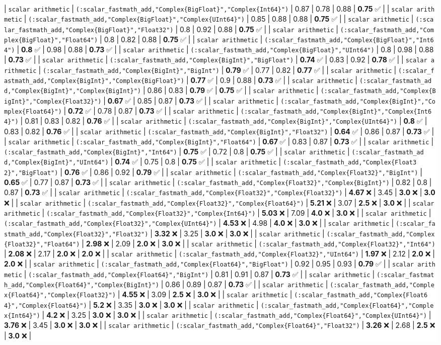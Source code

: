 | `scalar arithmetic` | `(:scalar_fastmath_add,"Complex{BigFloat}","Complex{Int64}")` | 0.87 | 0.78 | 0.88 | **0.75** :white_check_mark: |
| `scalar arithmetic` | `(:scalar_fastmath_add,"Complex{BigFloat}","Complex{UInt64}")` | 0.85 | 0.88 | 0.88 | **0.75** :white_check_mark: |
| `scalar arithmetic` | `(:scalar_fastmath_add,"Complex{BigFloat}","Float32")` | 0.8 | 0.92 | 0.88 | **0.75** :white_check_mark: |
| `scalar arithmetic` | `(:scalar_fastmath_add,"Complex{BigFloat}","Float64")` | 0.8 | 0.82 | 0.88 | **0.75** :white_check_mark: |
| `scalar arithmetic` | `(:scalar_fastmath_add,"Complex{BigFloat}","Int64")` | **0.8** :white_check_mark: | 0.98 | 0.88 | **0.73** :white_check_mark: |
| `scalar arithmetic` | `(:scalar_fastmath_add,"Complex{BigFloat}","UInt64")` | 0.8 | 0.98 | 0.88 | **0.73** :white_check_mark: |
| `scalar arithmetic` | `(:scalar_fastmath_add,"Complex{BigInt}","BigFloat")` | **0.74** :white_check_mark: | 0.83 | 0.92 | **0.78** :white_check_mark: |
| `scalar arithmetic` | `(:scalar_fastmath_add,"Complex{BigInt}","BigInt")` | **0.79** :white_check_mark: | 0.77 | 0.82 | **0.77** :white_check_mark: |
| `scalar arithmetic` | `(:scalar_fastmath_add,"Complex{BigInt}","Complex{BigFloat}")` | **0.77** :white_check_mark: | 0.9 | 0.88 | **0.73** :white_check_mark: |
| `scalar arithmetic` | `(:scalar_fastmath_add,"Complex{BigInt}","Complex{BigInt}")` | 0.86 | 0.83 | **0.79** :white_check_mark: | **0.75** :white_check_mark: |
| `scalar arithmetic` | `(:scalar_fastmath_add,"Complex{BigInt}","Complex{Float32}")` | **0.67** :white_check_mark: | 0.85 | 0.87 | **0.73** :white_check_mark: |
| `scalar arithmetic` | `(:scalar_fastmath_add,"Complex{BigInt}","Complex{Float64}")` | **0.72** :white_check_mark: | 0.78 | 0.87 | **0.73** :white_check_mark: |
| `scalar arithmetic` | `(:scalar_fastmath_add,"Complex{BigInt}","Complex{Int64}")` | 0.81 | 0.83 | 0.82 | **0.76** :white_check_mark: |
| `scalar arithmetic` | `(:scalar_fastmath_add,"Complex{BigInt}","Complex{UInt64}")` | **0.8** :white_check_mark: | 0.83 | 0.82 | **0.76** :white_check_mark: |
| `scalar arithmetic` | `(:scalar_fastmath_add,"Complex{BigInt}","Float32")` | **0.64** :white_check_mark: | 0.86 | 0.87 | **0.73** :white_check_mark: |
| `scalar arithmetic` | `(:scalar_fastmath_add,"Complex{BigInt}","Float64")` | **0.67** :white_check_mark: | 0.83 | 0.87 | **0.73** :white_check_mark: |
| `scalar arithmetic` | `(:scalar_fastmath_add,"Complex{BigInt}","Int64")` | **0.75** :white_check_mark: | 0.72 | 0.8 | **0.75** :white_check_mark: |
| `scalar arithmetic` | `(:scalar_fastmath_add,"Complex{BigInt}","UInt64")` | **0.74** :white_check_mark: | 0.75 | 0.8 | **0.75** :white_check_mark: |
| `scalar arithmetic` | `(:scalar_fastmath_add,"Complex{Float32}","BigFloat")` | **0.76** :white_check_mark: | 0.86 | 0.92 | **0.79** :white_check_mark: |
| `scalar arithmetic` | `(:scalar_fastmath_add,"Complex{Float32}","BigInt")` | **0.65** :white_check_mark: | 0.77 | 0.87 | **0.73** :white_check_mark: |
| `scalar arithmetic` | `(:scalar_fastmath_add,"Complex{Float32}","Complex{BigInt}")` | 0.82 | 0.8 | 0.87 | **0.73** :white_check_mark: |
| `scalar arithmetic` | `(:scalar_fastmath_add,"Complex{Float32}","Complex{Float32}")` | **4.67** :x: | 3.45 | **3.0** :x: | **3.0** :x: |
| `scalar arithmetic` | `(:scalar_fastmath_add,"Complex{Float32}","Complex{Float64}")` | **5.21** :x: | 3.07 | **2.5** :x: | **3.0** :x: |
| `scalar arithmetic` | `(:scalar_fastmath_add,"Complex{Float32}","Complex{Int64}")` | **5.03** :x: | 7.09 | **4.0** :x: | **3.0** :x: |
| `scalar arithmetic` | `(:scalar_fastmath_add,"Complex{Float32}","Complex{UInt64}")` | **4.53** :x: | 4.98 | **4.0** :x: | **3.0** :x: |
| `scalar arithmetic` | `(:scalar_fastmath_add,"Complex{Float32}","Float32")` | **3.32** :x: | 3.25 | **3.0** :x: | **3.0** :x: |
| `scalar arithmetic` | `(:scalar_fastmath_add,"Complex{Float32}","Float64")` | **2.98** :x: | 2.09 | **2.0** :x: | **3.0** :x: |
| `scalar arithmetic` | `(:scalar_fastmath_add,"Complex{Float32}","Int64")` | **2.08** :x: | 2.17 | **2.0** :x: | **2.0** :x: |
| `scalar arithmetic` | `(:scalar_fastmath_add,"Complex{Float32}","UInt64")` | **1.97** :x: | 2.12 | **2.0** :x: | **2.0** :x: |
| `scalar arithmetic` | `(:scalar_fastmath_add,"Complex{Float64}","BigFloat")` | 0.92 | 0.95 | 0.93 | **0.79** :white_check_mark: |
| `scalar arithmetic` | `(:scalar_fastmath_add,"Complex{Float64}","BigInt")` | 0.81 | 0.91 | 0.87 | **0.73** :white_check_mark: |
| `scalar arithmetic` | `(:scalar_fastmath_add,"Complex{Float64}","Complex{BigInt}")` | 0.86 | 0.89 | 0.87 | **0.73** :white_check_mark: |
| `scalar arithmetic` | `(:scalar_fastmath_add,"Complex{Float64}","Complex{Float32}")` | **4.55** :x: | 3.09 | **2.5** :x: | **3.0** :x: |
| `scalar arithmetic` | `(:scalar_fastmath_add,"Complex{Float64}","Complex{Float64}")` | **5.2** :x: | 3.35 | **3.0** :x: | **3.0** :x: |
| `scalar arithmetic` | `(:scalar_fastmath_add,"Complex{Float64}","Complex{Int64}")` | **4.2** :x: | 3.25 | **3.0** :x: | **3.0** :x: |
| `scalar arithmetic` | `(:scalar_fastmath_add,"Complex{Float64}","Complex{UInt64}")` | **3.76** :x: | 3.45 | **3.0** :x: | **3.0** :x: |
| `scalar arithmetic` | `(:scalar_fastmath_add,"Complex{Float64}","Float32")` | **3.26** :x: | 2.68 | **2.5** :x: | **3.0** :x: |